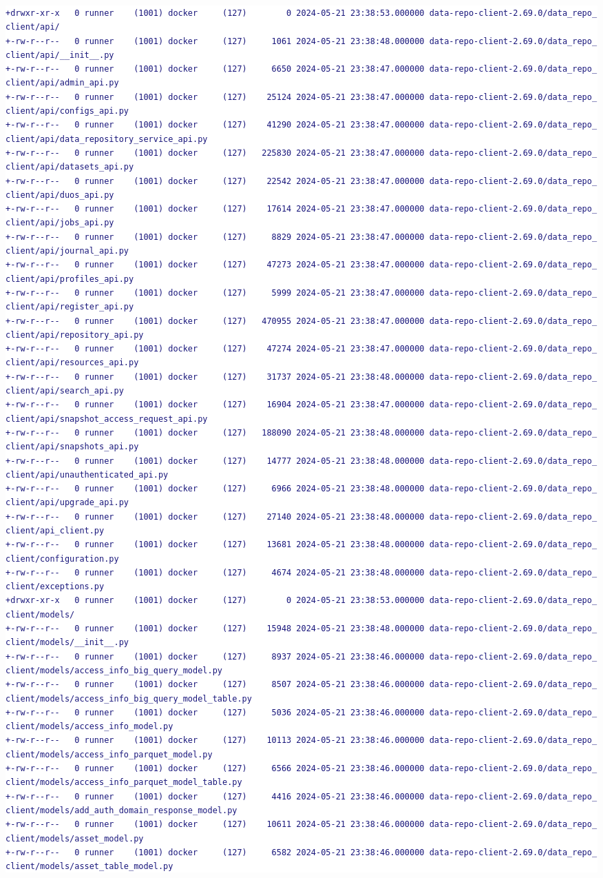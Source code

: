 ```diff
+drwxr-xr-x   0 runner    (1001) docker     (127)        0 2024-05-21 23:38:53.000000 data-repo-client-2.69.0/data_repo_client/api/
+-rw-r--r--   0 runner    (1001) docker     (127)     1061 2024-05-21 23:38:48.000000 data-repo-client-2.69.0/data_repo_client/api/__init__.py
+-rw-r--r--   0 runner    (1001) docker     (127)     6650 2024-05-21 23:38:47.000000 data-repo-client-2.69.0/data_repo_client/api/admin_api.py
+-rw-r--r--   0 runner    (1001) docker     (127)    25124 2024-05-21 23:38:47.000000 data-repo-client-2.69.0/data_repo_client/api/configs_api.py
+-rw-r--r--   0 runner    (1001) docker     (127)    41290 2024-05-21 23:38:47.000000 data-repo-client-2.69.0/data_repo_client/api/data_repository_service_api.py
+-rw-r--r--   0 runner    (1001) docker     (127)   225830 2024-05-21 23:38:47.000000 data-repo-client-2.69.0/data_repo_client/api/datasets_api.py
+-rw-r--r--   0 runner    (1001) docker     (127)    22542 2024-05-21 23:38:47.000000 data-repo-client-2.69.0/data_repo_client/api/duos_api.py
+-rw-r--r--   0 runner    (1001) docker     (127)    17614 2024-05-21 23:38:47.000000 data-repo-client-2.69.0/data_repo_client/api/jobs_api.py
+-rw-r--r--   0 runner    (1001) docker     (127)     8829 2024-05-21 23:38:47.000000 data-repo-client-2.69.0/data_repo_client/api/journal_api.py
+-rw-r--r--   0 runner    (1001) docker     (127)    47273 2024-05-21 23:38:47.000000 data-repo-client-2.69.0/data_repo_client/api/profiles_api.py
+-rw-r--r--   0 runner    (1001) docker     (127)     5999 2024-05-21 23:38:47.000000 data-repo-client-2.69.0/data_repo_client/api/register_api.py
+-rw-r--r--   0 runner    (1001) docker     (127)   470955 2024-05-21 23:38:47.000000 data-repo-client-2.69.0/data_repo_client/api/repository_api.py
+-rw-r--r--   0 runner    (1001) docker     (127)    47274 2024-05-21 23:38:47.000000 data-repo-client-2.69.0/data_repo_client/api/resources_api.py
+-rw-r--r--   0 runner    (1001) docker     (127)    31737 2024-05-21 23:38:48.000000 data-repo-client-2.69.0/data_repo_client/api/search_api.py
+-rw-r--r--   0 runner    (1001) docker     (127)    16904 2024-05-21 23:38:47.000000 data-repo-client-2.69.0/data_repo_client/api/snapshot_access_request_api.py
+-rw-r--r--   0 runner    (1001) docker     (127)   188090 2024-05-21 23:38:48.000000 data-repo-client-2.69.0/data_repo_client/api/snapshots_api.py
+-rw-r--r--   0 runner    (1001) docker     (127)    14777 2024-05-21 23:38:48.000000 data-repo-client-2.69.0/data_repo_client/api/unauthenticated_api.py
+-rw-r--r--   0 runner    (1001) docker     (127)     6966 2024-05-21 23:38:48.000000 data-repo-client-2.69.0/data_repo_client/api/upgrade_api.py
+-rw-r--r--   0 runner    (1001) docker     (127)    27140 2024-05-21 23:38:48.000000 data-repo-client-2.69.0/data_repo_client/api_client.py
+-rw-r--r--   0 runner    (1001) docker     (127)    13681 2024-05-21 23:38:48.000000 data-repo-client-2.69.0/data_repo_client/configuration.py
+-rw-r--r--   0 runner    (1001) docker     (127)     4674 2024-05-21 23:38:48.000000 data-repo-client-2.69.0/data_repo_client/exceptions.py
+drwxr-xr-x   0 runner    (1001) docker     (127)        0 2024-05-21 23:38:53.000000 data-repo-client-2.69.0/data_repo_client/models/
+-rw-r--r--   0 runner    (1001) docker     (127)    15948 2024-05-21 23:38:48.000000 data-repo-client-2.69.0/data_repo_client/models/__init__.py
+-rw-r--r--   0 runner    (1001) docker     (127)     8937 2024-05-21 23:38:46.000000 data-repo-client-2.69.0/data_repo_client/models/access_info_big_query_model.py
+-rw-r--r--   0 runner    (1001) docker     (127)     8507 2024-05-21 23:38:46.000000 data-repo-client-2.69.0/data_repo_client/models/access_info_big_query_model_table.py
+-rw-r--r--   0 runner    (1001) docker     (127)     5036 2024-05-21 23:38:46.000000 data-repo-client-2.69.0/data_repo_client/models/access_info_model.py
+-rw-r--r--   0 runner    (1001) docker     (127)    10113 2024-05-21 23:38:46.000000 data-repo-client-2.69.0/data_repo_client/models/access_info_parquet_model.py
+-rw-r--r--   0 runner    (1001) docker     (127)     6566 2024-05-21 23:38:46.000000 data-repo-client-2.69.0/data_repo_client/models/access_info_parquet_model_table.py
+-rw-r--r--   0 runner    (1001) docker     (127)     4416 2024-05-21 23:38:46.000000 data-repo-client-2.69.0/data_repo_client/models/add_auth_domain_response_model.py
+-rw-r--r--   0 runner    (1001) docker     (127)    10611 2024-05-21 23:38:46.000000 data-repo-client-2.69.0/data_repo_client/models/asset_model.py
+-rw-r--r--   0 runner    (1001) docker     (127)     6582 2024-05-21 23:38:46.000000 data-repo-client-2.69.0/data_repo_client/models/asset_table_model.py
```